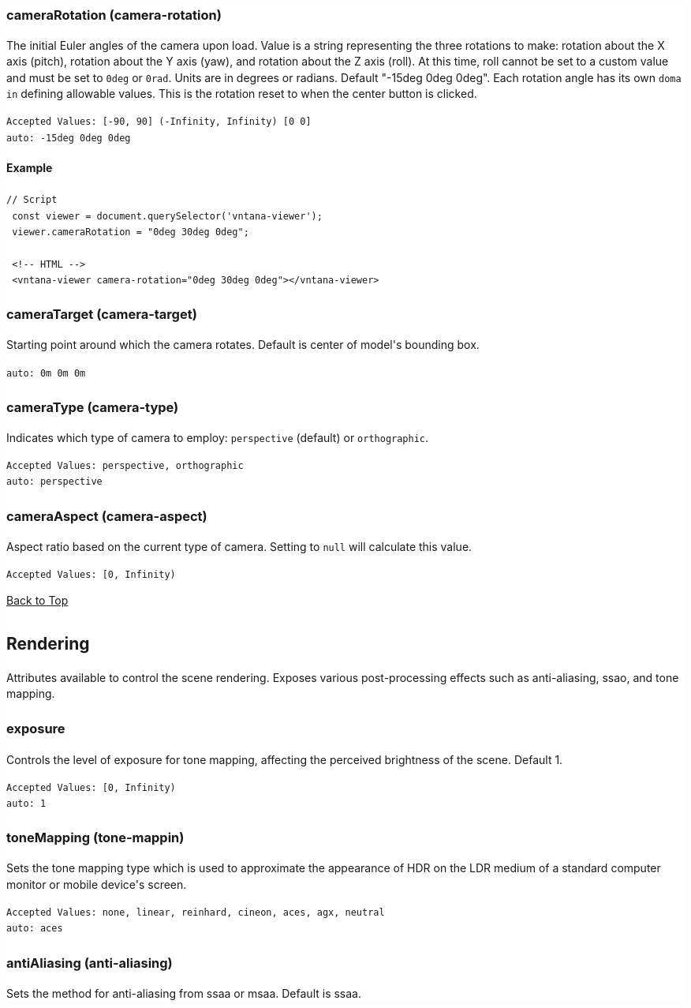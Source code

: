 ### cameraRotation (camera-rotation)
The initial Euler angles of the camera upon load. Value is a string representing the three rotations to make: rotation
 about the X axis (pitch), rotation about the Y axis (yaw), and rotation about the Z axis (roll). At this time, roll cannot be set to a custom
 value and must be set to `0deg` or `0rad`.
 Units are in degrees or radians. Default "-15deg 0deg 0deg". Each rotation angle has its own `domain` defining allowable values. 
 This is the rotation reset to when the center button is clicked.
```
Accepted Values: [-90, 90] (-Infinity, Infinity) [0 0]
auto: -15deg 0deg 0deg
```
#### Example
```
// Script
 const viewer = document.querySelector('vntana-viewer');
 viewer.cameraRotation = "0deg 30deg 0deg";
 
 <!-- HTML -->
 <vntana-viewer camera-rotation="0deg 30deg 0deg"></vntana-viewer>
```
### cameraTarget (camera-target)
Starting point around which the camera rotates. Default is center of model's bounding box.
```
auto: 0m 0m 0m
```
### cameraType (camera-type)
Indicates which type of camera to employ: `perspective` (default) or `orthographic`.
```
Accepted Values: perspective, orthographic
auto: perspective
```
### cameraAspect (camera-aspect)
Aspect ratio based on the current type of camera. Setting to `null` will calculate this value.
```
Accepted Values: [0, Infinity)
```
[Back to Top](#attributes-reference)
## Rendering
Attributes available to control the scene rendering. Exposes various post-processing effects such as anti-aliasing, 
 ssao, and tone mapping.

### exposure
Controls the level of exposure for tone mapping, affecting the perceived brightness of the scene. Default 1.
```
Accepted Values: [0, Infinity)
auto: 1
```
### toneMapping (tone-mappin)
Sets the tone mapping type which is used to approximate the appearance of HDR on the LDR medium of 
 a standard computer monitor or mobile device's screen.
```
Accepted Values: none, linear, reinhard, cineon, aces, agx, neutral
auto: aces
```
### antiAliasing (anti-aliasing)
Sets the method for anti-aliasing from ssaa or msaa. Default is ssaa.
```
```
